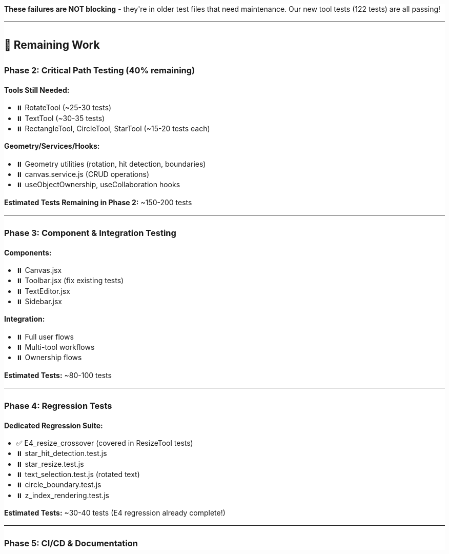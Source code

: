 **These failures are NOT blocking** - they're in older test files that need maintenance. Our new tool tests (122 tests) are all passing!

---

## 🚧 Remaining Work

### Phase 2: Critical Path Testing (40% remaining)

**Tools Still Needed:**
- ⏸️ RotateTool (~25-30 tests)
- ⏸️ TextTool (~30-35 tests)
- ⏸️ RectangleTool, CircleTool, StarTool (~15-20 tests each)

**Geometry/Services/Hooks:**
- ⏸️ Geometry utilities (rotation, hit detection, boundaries)
- ⏸️ canvas.service.js (CRUD operations)
- ⏸️ useObjectOwnership, useCollaboration hooks

**Estimated Tests Remaining in Phase 2:** ~150-200 tests

---

### Phase 3: Component & Integration Testing

**Components:**
- ⏸️ Canvas.jsx
- ⏸️ Toolbar.jsx (fix existing tests)
- ⏸️ TextEditor.jsx
- ⏸️ Sidebar.jsx

**Integration:**
- ⏸️ Full user flows
- ⏸️ Multi-tool workflows
- ⏸️ Ownership flows

**Estimated Tests:** ~80-100 tests

---

### Phase 4: Regression Tests

**Dedicated Regression Suite:**
- ✅ E4_resize_crossover (covered in ResizeTool tests)
- ⏸️ star_hit_detection.test.js
- ⏸️ star_resize.test.js
- ⏸️ text_selection.test.js (rotated text)
- ⏸️ circle_boundary.test.js
- ⏸️ z_index_rendering.test.js

**Estimated Tests:** ~30-40 tests (E4 regression already complete!)

---

### Phase 5: CI/CD & Documentation
